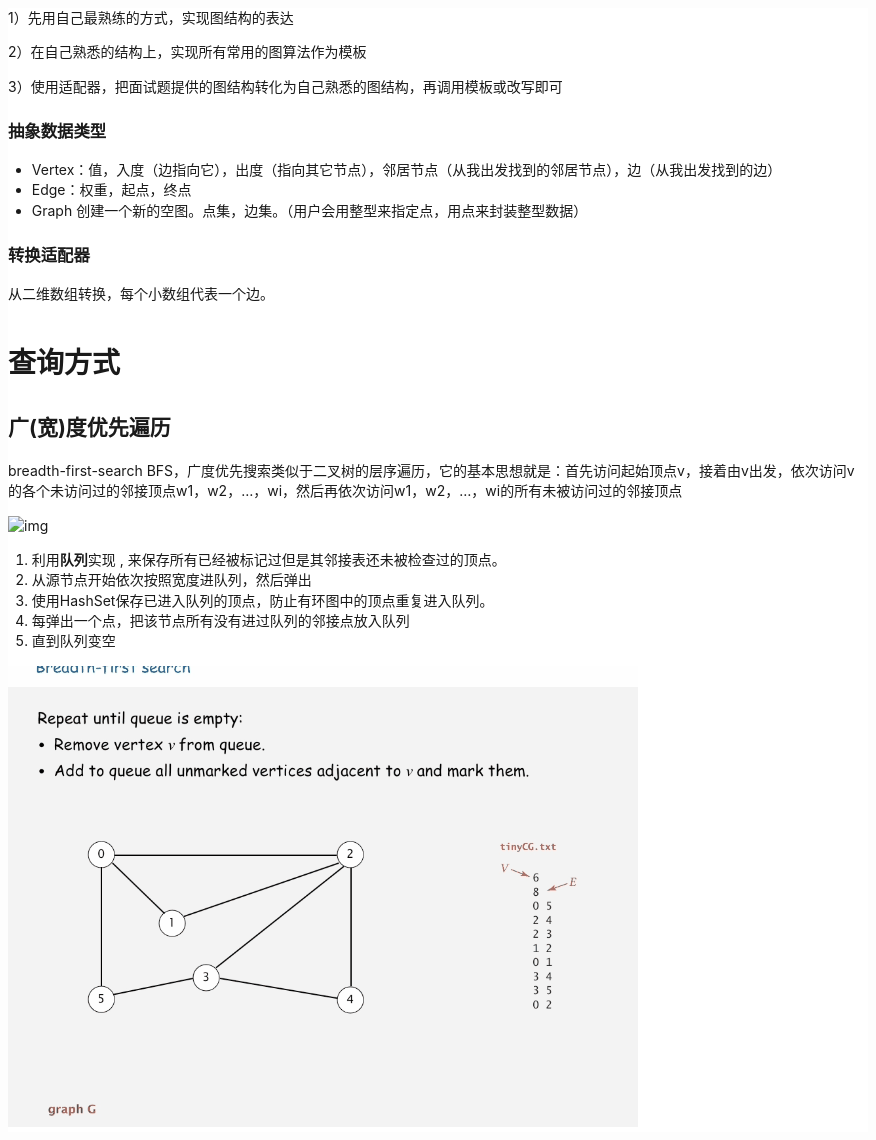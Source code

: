 1）先用自己最熟练的方式，实现图结构的表达

2）在自己熟悉的结构上，实现所有常用的图算法作为模板

3）使用适配器，把面试题提供的图结构转化为自己熟悉的图结构，再调用模板或改写即可

### 抽象数据类型

- Vertex：值，入度（边指向它），出度（指向其它节点），邻居节点（从我出发找到的邻居节点），边（从我出发找到的边）
- Edge：权重，起点，终点
- Graph 创建一个新的空图。点集，边集。（用户会用整型来指定点，用点来封装整型数据）

### 转换适配器

从二维数组转换，每个小数组代表一个边。

# 查询方式

## 广(宽)度优先遍历

breadth-first-search BFS，广度优先搜索类似于二叉树的层序遍历，它的基本思想就是：首先访问起始顶点v，接着由v出发，依次访问v的各个未访问过的邻接顶点w1，w2，…，wi，然后再依次访问w1，w2，…，wi的所有未被访问过的邻接顶点

![img](https://upload-images.jianshu.io/upload_images/18019269-1b9f2c58cfa66387.png)

1. 利用**队列**实现 , 来保存所有已经被标记过但是其邻接表还未被检查过的顶点。
2. 从源节点开始依次按照宽度进队列，然后弹出  
3. 使用HashSet保存已进入队列的顶点，防止有环图中的顶点重复进入队列。
4. 每弹出一个点，把该节点所有没有进过队列的邻接点放入队列  
5. 直到队列变空  

![这里写图片描述](images/SouthEast-20220115151143002.gif)
